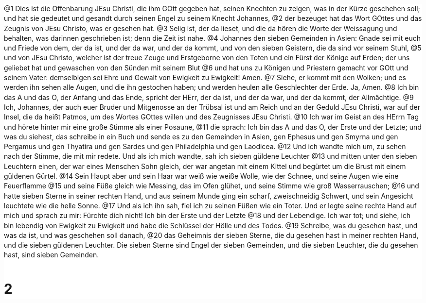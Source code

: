@1 Dies ist die Offenbarung JEsu Christi, die ihm GOtt gegeben hat, seinen Knechten zu zeigen, was in der Kürze geschehen soll; und hat sie gedeutet und gesandt durch seinen Engel zu seinem Knecht Johannes, @2 der bezeuget hat das Wort GOttes und das Zeugnis von JEsu Christo, was er gesehen hat. @3 Selig ist, der da lieset, und die da hören die Worte der Weissagung und behalten, was darinnen geschrieben ist; denn die Zeit ist nahe. @4 Johannes den sieben Gemeinden in Asien: Gnade sei mit euch und Friede von dem, der da ist, und der da war, und der da kommt, und von den sieben Geistern, die da sind vor seinem Stuhl, @5 und von JEsu Christo, welcher ist der treue Zeuge und Erstgeborne von den Toten und ein Fürst der Könige auf Erden; der uns geliebet hat und gewaschen von den Sünden mit seinem Blut @6 und hat uns zu Königen und Priestern gemacht vor GOtt und seinem Vater: demselbigen sei Ehre und Gewalt von Ewigkeit zu Ewigkeit! Amen. @7 Siehe, er kommt mit den Wolken; und es werden ihn sehen alle Augen, und die ihn gestochen haben; und werden heulen alle Geschlechter der Erde. Ja, Amen. @8 Ich bin das A und das O, der Anfang und das Ende, spricht der HErr, der da ist, und der da war, und der da kommt, der Allmächtige. @9 Ich, Johannes, der auch euer Bruder und Mitgenosse an der Trübsal ist und am Reich und an der Geduld JEsu Christi, war auf der Insel, die da heißt Patmos, um des Wortes GOttes willen und des Zeugnisses JEsu Christi. @10 Ich war im Geist an des HErrn Tag und hörete hinter mir eine große Stimme als einer Posaune, @11 die sprach: Ich bin das A und das O, der Erste und der Letzte; und was du siehest, das schreibe in ein Buch und sende es zu den Gemeinden in Asien, gen Ephesus und gen Smyrna und gen Pergamus und gen Thyatira und gen Sardes und gen Philadelphia und gen Laodicea. @12 Und ich wandte mich um, zu sehen nach der Stimme, die mit mir redete. Und als ich mich wandte, sah ich sieben güldene Leuchter @13 und mitten unter den sieben Leuchtern einen, der war eines Menschen Sohn gleich, der war angetan mit einem Kittel und begürtet um die Brust mit einem güldenen Gürtel. @14 Sein Haupt aber und sein Haar war weiß wie weiße Wolle, wie der Schnee, und seine Augen wie eine Feuerflamme @15 und seine Füße gleich wie Messing, das im Ofen glühet, und seine Stimme wie groß Wasserrauschen; @16 und hatte sieben Sterne in seiner rechten Hand, und aus seinem Munde ging ein scharf, zweischneidig Schwert, und sein Angesicht leuchtete wie die helle Sonne. @17 Und als ich ihn sah, fiel ich zu seinen Füßen wie ein Toter. Und er legte seine rechte Hand auf mich und sprach zu mir: Fürchte dich nicht! Ich bin der Erste und der Letzte @18 und der Lebendige. Ich war tot; und siehe, ich bin lebendig von Ewigkeit zu Ewigkeit und habe die Schlüssel der Hölle und des Todes. @19 Schreibe, was du gesehen hast, und was da ist, und was geschehen soll danach, @20 das Geheimnis der sieben Sterne, die du gesehen hast in meiner rechten Hand, und die sieben güldenen Leuchter. Die sieben Sterne sind Engel der sieben Gemeinden, und die sieben Leuchter, die du gesehen hast, sind sieben Gemeinden.

# 2